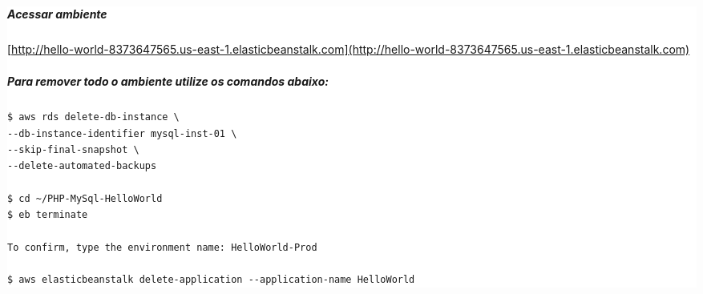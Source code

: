 ##### Acessar ambiente

[http://hello-world-8373647565.us-east-1.elasticbeanstalk.com](http://hello-world-8373647565.us-east-1.elasticbeanstalk.com)

##### Para remover todo o ambiente utilize os comandos abaixo:

```
$ aws rds delete-db-instance \
--db-instance-identifier mysql-inst-01 \
--skip-final-snapshot \
--delete-automated-backups

$ cd ~/PHP-MySql-HelloWorld
$ eb terminate

To confirm, type the environment name: HelloWorld-Prod

$ aws elasticbeanstalk delete-application --application-name HelloWorld
```
